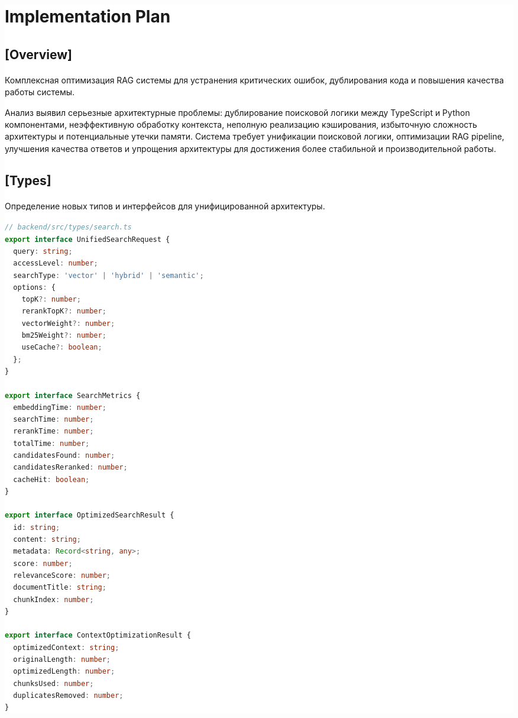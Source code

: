 # Implementation Plan

## [Overview]
Комплексная оптимизация RAG системы для устранения критических ошибок, дублирования кода и повышения качества работы системы.

Анализ выявил серьезные архитектурные проблемы: дублирование поисковой логики между TypeScript и Python компонентами, неэффективную обработку контекста, неполную реализацию кэширования, избыточную сложность архитектуры и потенциальные утечки памяти. Система требует унификации поисковой логики, оптимизации RAG pipeline, улучшения качества ответов и упрощения архитектуры для достижения более стабильной и производительной работы.

## [Types]
Определение новых типов и интерфейсов для унифицированной архитектуры.

```typescript
// backend/src/types/search.ts
export interface UnifiedSearchRequest {
  query: string;
  accessLevel: number;
  searchType: 'vector' | 'hybrid' | 'semantic';
  options: {
    topK?: number;
    rerankTopK?: number;
    vectorWeight?: number;
    bm25Weight?: number;
    useCache?: boolean;
  };
}

export interface SearchMetrics {
  embeddingTime: number;
  searchTime: number;
  rerankTime: number;
  totalTime: number;
  candidatesFound: number;
  candidatesReranked: number;
  cacheHit: boolean;
}

export interface OptimizedSearchResult {
  id: string;
  content: string;
  metadata: Record<string, any>;
  score: number;
  relevanceScore: number;
  documentTitle: string;
  chunkIndex: number;
}

export interface ContextOptimizationResult {
  optimizedContext: string;
  originalLength: number;
  optimizedLength: number;
  chunksUsed: number;
  duplicatesRemoved: number;
}
```
